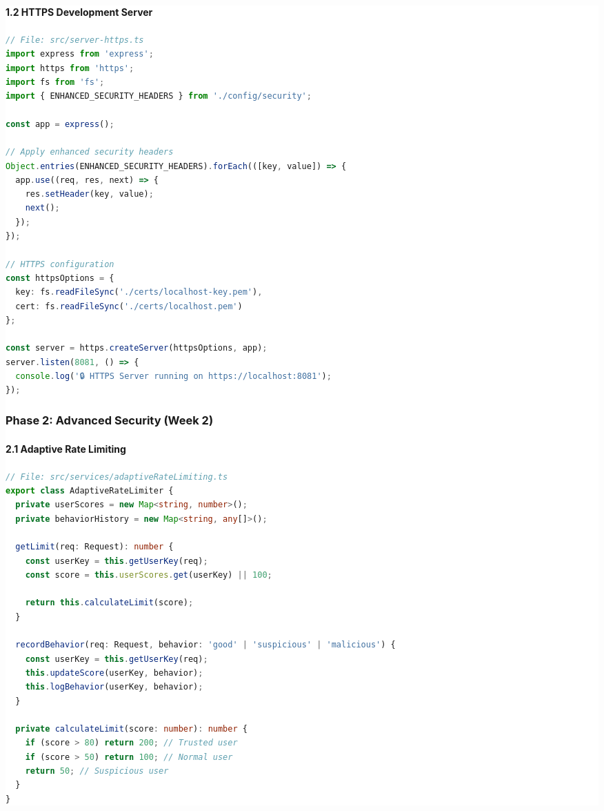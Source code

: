 #### **1.2 HTTPS Development Server**
```typescript
// File: src/server-https.ts
import express from 'express';
import https from 'https';
import fs from 'fs';
import { ENHANCED_SECURITY_HEADERS } from './config/security';

const app = express();

// Apply enhanced security headers
Object.entries(ENHANCED_SECURITY_HEADERS).forEach(([key, value]) => {
  app.use((req, res, next) => {
    res.setHeader(key, value);
    next();
  });
});

// HTTPS configuration
const httpsOptions = {
  key: fs.readFileSync('./certs/localhost-key.pem'),
  cert: fs.readFileSync('./certs/localhost.pem')
};

const server = https.createServer(httpsOptions, app);
server.listen(8081, () => {
  console.log('🔒 HTTPS Server running on https://localhost:8081');
});
```

### **Phase 2: Advanced Security (Week 2)**

#### **2.1 Adaptive Rate Limiting**
```typescript
// File: src/services/adaptiveRateLimiting.ts
export class AdaptiveRateLimiter {
  private userScores = new Map<string, number>();
  private behaviorHistory = new Map<string, any[]>();
  
  getLimit(req: Request): number {
    const userKey = this.getUserKey(req);
    const score = this.userScores.get(userKey) || 100;
    
    return this.calculateLimit(score);
  }
  
  recordBehavior(req: Request, behavior: 'good' | 'suspicious' | 'malicious') {
    const userKey = this.getUserKey(req);
    this.updateScore(userKey, behavior);
    this.logBehavior(userKey, behavior);
  }
  
  private calculateLimit(score: number): number {
    if (score > 80) return 200; // Trusted user
    if (score > 50) return 100; // Normal user
    return 50; // Suspicious user
  }
}
```
